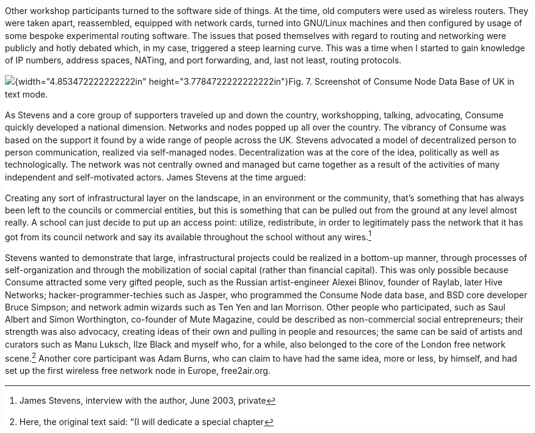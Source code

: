 Other workshop participants turned to the software side of things. At
the time, old computers were used as wireless routers. They were taken
apart, reassembled, equipped with network cards, turned into GNU/Linux
machines and then configured by usage of some bespoke experimental
routing software. The issues that posed themselves with regard to
routing and networking were publicly and hotly debated which, in my
case, triggered a steep learning curve. This was a time when I started
to gain knowledge of IP numbers, address spaces, NATing, and port
forwarding, and, last not least, routing protocols.

![](media/image7.jpeg){width="4.853472222222222in"
height="3.7784722222222222in"}Fig. 7. Screenshot of Consume Node Data
Base of UK in text mode.

As Stevens and a core group of supporters traveled up and down the
country, workshopping, talking, advocating, Consume quickly developed a
national dimension. Networks and nodes popped up all over the country.
The vibrancy of Consume was based on the support it found by a wide
range of people across the UK. Stevens advocated a model of
decentralized person to person communication, realized via self-managed
nodes. Decentralization was at the core of the idea, politically as well
as technologically. The network was not centrally owned and managed but
came together as a result of the activities of many independent and
self-motivated actors. James Stevens at the time argued:

Creating any sort of infrastructural layer on the landscape, in an
environment or the community, that’s something that has always been left
to the councils or commercial entities, but this is something that can
be pulled out from the ground at any level almost really. A school can
just decide to put up an access point: utilize, redistribute, in order
to legitimately pass the network that it has got from its council
network and say its available throughout the school without any
wires.[^01chapter1_21]

Stevens wanted to demonstrate that large, infrastructural projects could
be realized in a bottom-up manner, through processes of
self-organization and through the mobilization of social capital (rather
than financial capital). This was only possible because Consume
attracted some very gifted people, such as the Russian artist-engineer
Alexei Blinov, founder of Raylab, later Hive Networks;
hacker-programmer-techies such as Jasper, who programmed the Consume
Node data base, and BSD core developer Bruce Simpson; and network admin
wizards such as Ten Yen and Ian Morrison. Other people who participated,
such as Saul Albert and Simon Worthington, co-founder of Mute Magazine,
could be described as non-commercial social entrepreneurs; their
strength was also advocacy, creating ideas of their own and pulling in
people and resources; the same can be said of artists and curators such
as Manu Luksch, Ilze Black and myself who, for a while, also belonged to
the core of the London free network scene.[^01chapter1_22] Another core participant
was Adam Burns, who can claim to have had the same idea, more or less,
by himself, and had set up the first wireless free network node in
Europe, free2air.org.


[^01chapter1_1]: Armin Medosch, Freie Netze. Geschichte, Politik und Kultur offener
[^01chapter1_2]: Confine Project (2012-2015), archived October 2015,
[^01chapter1_3]: Armin Medosch, Freie Netze. Geschichte, Politik und Kultur offener
[^01chapter1_4]: Volker Grassmuck, Freie Software. Zwischen Privat- und
[^01chapter1_5]: GNU General Public License (GPL),
[^01chapter1_6]: OpenWrt: 4G Systems MTX-1 MeshCube / AccessCube,
[^01chapter1_7]: Wikipedia: http://en.wikipedia.org/wiki/Dispositif. The same
[^01chapter1_8]: Allucquère Rosanne Stone, *The War of Desire and Technology at the
[^01chapter1_9]: Howard Rheingold, *The Virtual Community: Homesteading on the
[^01chapter1_10]: Heidi Grundmann, *Art Telecommunication*. Vancouver, B.C.:
[^01chapter1_11]: Roy Ascot 1984, quoted in Grundmann 1984, p. 28.
[^01chapter1_12]: Olia Lialina, *Some Universe*,
[^01chapter1_13]: I have written more extensively about this in Medosch, Armin.
[^01chapter1_14]: James Stevens, interview with the author, June 2003, private
[^01chapter1_15]: Backspace, http://bak.spc.org/.
[^01chapter1_16]: *Anti with E* conferences and lectures,
[^01chapter1_17]: See article by Josephine Berry, Captain's Mate D'Angelo In
[^01chapter1_18]: See History of Wi-Fi: Wolter Lemstra, Vic Hayes and John
[^01chapter1_19]: James Stevens, interview with the author, June 2003, private
[^01chapter1_20]: Corinna Elektra Aichele, a free networker from Berlin, has summed
[^01chapter1_21]: James Stevens, interview with the author, June 2003, private
[^01chapter1_22]: Here, the original text said: “(I will dedicate a special chapter
[^01chapter1_23]: Adam Burns, Interview with Armin Medosch, 2002.
[^01chapter1_24]: Adam Burns, Interview with Armin Medosch, 2002.
[^01chapter1_25]: Related links: